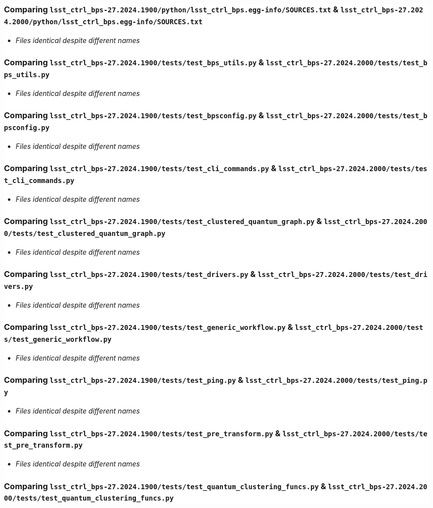 ### Comparing `lsst_ctrl_bps-27.2024.1900/python/lsst_ctrl_bps.egg-info/SOURCES.txt` & `lsst_ctrl_bps-27.2024.2000/python/lsst_ctrl_bps.egg-info/SOURCES.txt`

 * *Files identical despite different names*

### Comparing `lsst_ctrl_bps-27.2024.1900/tests/test_bps_utils.py` & `lsst_ctrl_bps-27.2024.2000/tests/test_bps_utils.py`

 * *Files identical despite different names*

### Comparing `lsst_ctrl_bps-27.2024.1900/tests/test_bpsconfig.py` & `lsst_ctrl_bps-27.2024.2000/tests/test_bpsconfig.py`

 * *Files identical despite different names*

### Comparing `lsst_ctrl_bps-27.2024.1900/tests/test_cli_commands.py` & `lsst_ctrl_bps-27.2024.2000/tests/test_cli_commands.py`

 * *Files identical despite different names*

### Comparing `lsst_ctrl_bps-27.2024.1900/tests/test_clustered_quantum_graph.py` & `lsst_ctrl_bps-27.2024.2000/tests/test_clustered_quantum_graph.py`

 * *Files identical despite different names*

### Comparing `lsst_ctrl_bps-27.2024.1900/tests/test_drivers.py` & `lsst_ctrl_bps-27.2024.2000/tests/test_drivers.py`

 * *Files identical despite different names*

### Comparing `lsst_ctrl_bps-27.2024.1900/tests/test_generic_workflow.py` & `lsst_ctrl_bps-27.2024.2000/tests/test_generic_workflow.py`

 * *Files identical despite different names*

### Comparing `lsst_ctrl_bps-27.2024.1900/tests/test_ping.py` & `lsst_ctrl_bps-27.2024.2000/tests/test_ping.py`

 * *Files identical despite different names*

### Comparing `lsst_ctrl_bps-27.2024.1900/tests/test_pre_transform.py` & `lsst_ctrl_bps-27.2024.2000/tests/test_pre_transform.py`

 * *Files identical despite different names*

### Comparing `lsst_ctrl_bps-27.2024.1900/tests/test_quantum_clustering_funcs.py` & `lsst_ctrl_bps-27.2024.2000/tests/test_quantum_clustering_funcs.py`
